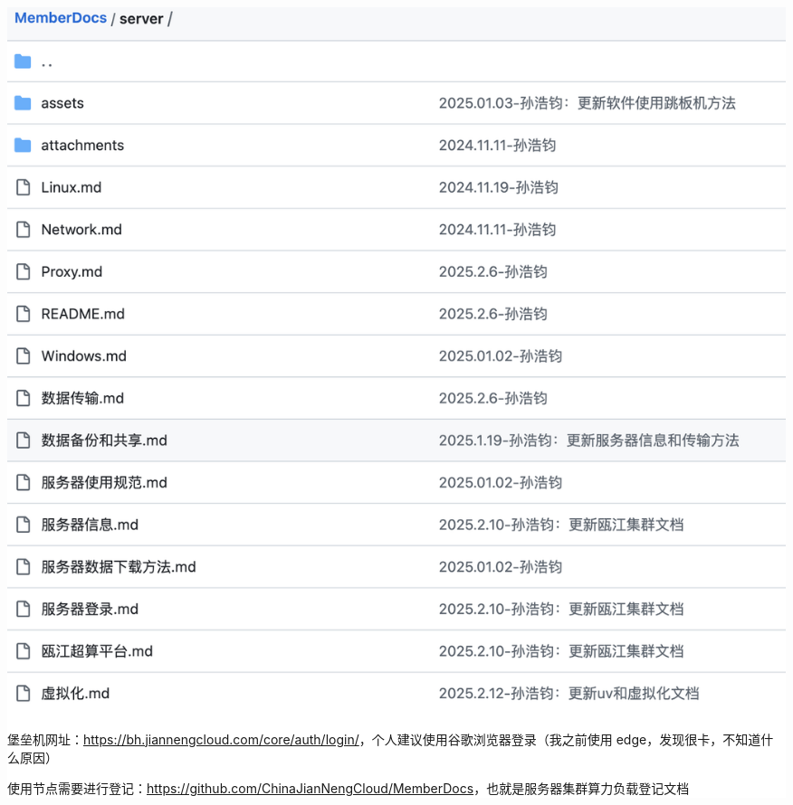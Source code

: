 ![](images/paste-1.png)

堡垒机网址：<https://bh.jiannengcloud.com/core/auth/login/>，个人建议使用谷歌浏览器登录（我之前使用 edge，发现很卡，不知道什么原因）

使用节点需要进行登记：<https://github.com/ChinaJianNengCloud/MemberDocs>，也就是服务器集群算力负载登记文档
